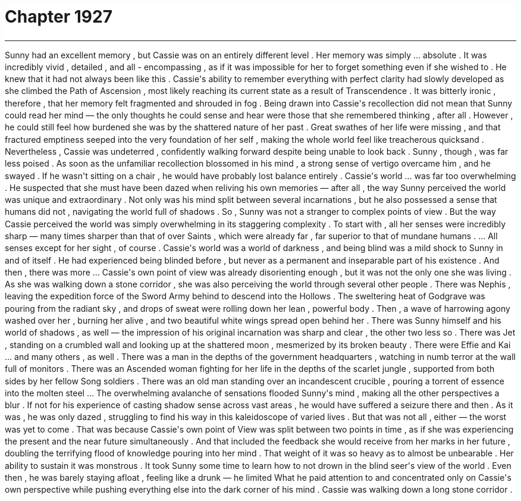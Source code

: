 
# Chapter 1927


---

Sunny had an excellent memory , but Cassie was on an entirely different level . Her memory was simply … absolute . It was incredibly vivid , detailed , and all - encompassing , as if it was impossible for her to forget something even if she wished to .
He knew that it had not always been like this . Cassie's ability to remember everything with perfect clarity had slowly developed as she climbed the Path of Ascension , most likely reaching its current state as a result of Transcendence .
It was bitterly ironic , therefore , that her memory felt fragmented and shrouded in fog .
Being drawn into Cassie's recollection did not mean that Sunny could read her mind — the only thoughts he could sense and hear were those that she remembered thinking , after all . However , he could still feel how burdened she was by the shattered nature of her past .
Great swathes of her life were missing , and that fractured emptiness seeped into the very foundation of her self , making the whole world feel like treacherous quicksand .
Nevertheless , Cassie was undeterred , confidently walking forward despite being unable to look back .
Sunny , though , was far less poised . As soon as the unfamiliar recollection blossomed in his mind , a strong sense of vertigo overcame him , and he swayed . If he wasn't sitting on a chair , he would have probably lost balance entirely . Cassie's world … was far too overwhelming .
He suspected that she must have been dazed when reliving his own memories — after all , the way Sunny perceived the world was unique and extraordinary . Not only was his mind split between several incarnations , but he also possessed a sense that humans did not , navigating the world full of shadows .
So , Sunny was not a stranger to complex points of view .
But the way Cassie perceived the world was simply overwhelming in its staggering complexity .
To start with , all her senses were incredibly sharp — many times sharper than that of over Saints , which were already far , far superior to that of mundane humans .
… All senses except for her sight , of course . Cassie's world was a world of darkness , and being blind was a mild shock to Sunny in and of itself . He had experienced being blinded before , but never as a permanent and inseparable part of his existence .
And then , there was more …
Cassie's own point of view was already disorienting enough , but it was not the only one she was living . As she was walking down a stone corridor , she was also perceiving the world through several other people .
There was Nephis , leaving the expedition force of the Sword Army behind to descend into the Hollows . The sweltering heat of Godgrave was pouring from the radiant sky , and drops of sweat were rolling down her lean , powerful body . Then , a wave of harrowing agony washed over her , burning her alive , and two beautiful white wings spread open behind her .
There was Sunny himself and his world of shadows , as well — the impression of his original incarnation was sharp and clear , the other two less so .
There was Jet , standing on a crumbled wall and looking up at the shattered moon , mesmerized by its broken beauty . There were Effie and Kai … and many others , as well .
There was a man in the depths of the government headquarters , watching in numb terror at the wall full of monitors . There was an Ascended woman fighting for her life in the depths of the scarlet jungle , supported from both sides by her fellow Song soldiers . There was an old man standing over an incandescent crucible , pouring a torrent of essence into the molten steel …
The overwhelming avalanche of sensations flooded Sunny's mind , making all the other perspectives a blur . If not for his experience of casting shadow sense across vast areas , he would have suffered a seizure there and then . As it was , he was only dazed , struggling to find his way in this kaleidoscope of varied lives . But that was not all , either — the worst was yet to come .
That was because Cassie's own point of View was split between two points in time , as if she was experiencing the present and the near future simultaneously .
And that included the feedback she would receive from her marks in her future , doubling the terrifying flood of knowledge pouring into her mind .
That weight of it was so heavy as to almost be unbearable .
Her ability to sustain it was monstrous .
It took Sunny some time to learn how to not drown in the blind seer's view of the world . Even then , he was barely staying afloat , feeling like a drunk — he limited What he paid attention to and concentrated only on Cassie's own perspective while pushing everything else into the dark corner of his mind . Cassie was walking down a long stone corridor .